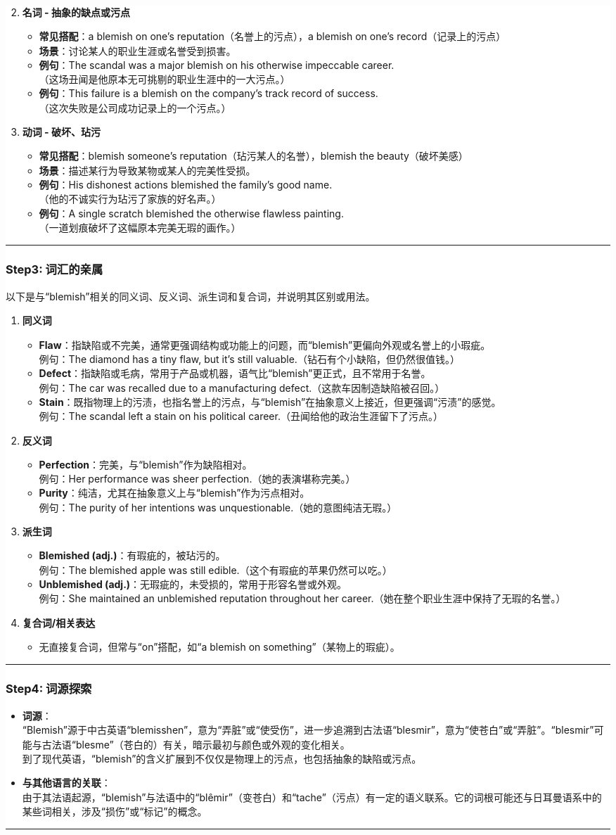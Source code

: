 2. **名词 - 抽象的缺点或污点**
   - **常见搭配**：a blemish on one’s reputation（名誉上的污点），a blemish on one’s record（记录上的污点）
   - **场景**：讨论某人的职业生涯或名誉受到损害。
   - **例句**：The scandal was a major blemish on his otherwise impeccable career.  
     （这场丑闻是他原本无可挑剔的职业生涯中的一大污点。）
   - **例句**：This failure is a blemish on the company’s track record of success.  
     （这次失败是公司成功记录上的一个污点。）

3. **动词 - 破坏、玷污**
   - **常见搭配**：blemish someone’s reputation（玷污某人的名誉），blemish the beauty（破坏美感）
   - **场景**：描述某行为导致某物或某人的完美性受损。
   - **例句**：His dishonest actions blemished the family’s good name.  
     （他的不诚实行为玷污了家族的好名声。）
   - **例句**：A single scratch blemished the otherwise flawless painting.  
     （一道划痕破坏了这幅原本完美无瑕的画作。）

---

### Step3: 词汇的亲属

以下是与“blemish”相关的同义词、反义词、派生词和复合词，并说明其区别或用法。

1. **同义词**
   - **Flaw**：指缺陷或不完美，通常更强调结构或功能上的问题，而“blemish”更偏向外观或名誉上的小瑕疵。  
     例句：The diamond has a tiny flaw, but it’s still valuable.（钻石有个小缺陷，但仍然很值钱。）
   - **Defect**：指缺陷或毛病，常用于产品或机器，语气比“blemish”更正式，且不常用于名誉。  
     例句：The car was recalled due to a manufacturing defect.（这款车因制造缺陷被召回。）
   - **Stain**：既指物理上的污渍，也指名誉上的污点，与“blemish”在抽象意义上接近，但更强调“污渍”的感觉。  
     例句：The scandal left a stain on his political career.（丑闻给他的政治生涯留下了污点。）

2. **反义词**
   - **Perfection**：完美，与“blemish”作为缺陷相对。  
     例句：Her performance was sheer perfection.（她的表演堪称完美。）
   - **Purity**：纯洁，尤其在抽象意义上与“blemish”作为污点相对。  
     例句：The purity of her intentions was unquestionable.（她的意图纯洁无瑕。）

3. **派生词**
   - **Blemished (adj.)**：有瑕疵的，被玷污的。  
     例句：The blemished apple was still edible.（这个有瑕疵的苹果仍然可以吃。）
   - **Unblemished (adj.)**：无瑕疵的，未受损的，常用于形容名誉或外观。  
     例句：She maintained an unblemished reputation throughout her career.（她在整个职业生涯中保持了无瑕的名誉。）

4. **复合词/相关表达**
   - 无直接复合词，但常与“on”搭配，如“a blemish on something”（某物上的瑕疵）。

---

### Step4: 词源探索

- **词源**：  
  “Blemish”源于中古英语“blemisshen”，意为“弄脏”或“使受伤”，进一步追溯到古法语“blesmir”，意为“使苍白”或“弄脏”。“blesmir”可能与古法语“blesme”（苍白的）有关，暗示最初与颜色或外观的变化相关。  
  到了现代英语，“blemish”的含义扩展到不仅仅是物理上的污点，也包括抽象的缺陷或污点。

- **与其他语言的关联**：  
  由于其法语起源，“blemish”与法语中的“blêmir”（变苍白）和“tache”（污点）有一定的语义联系。它的词根可能还与日耳曼语系中的某些词相关，涉及“损伤”或“标记”的概念。

---
